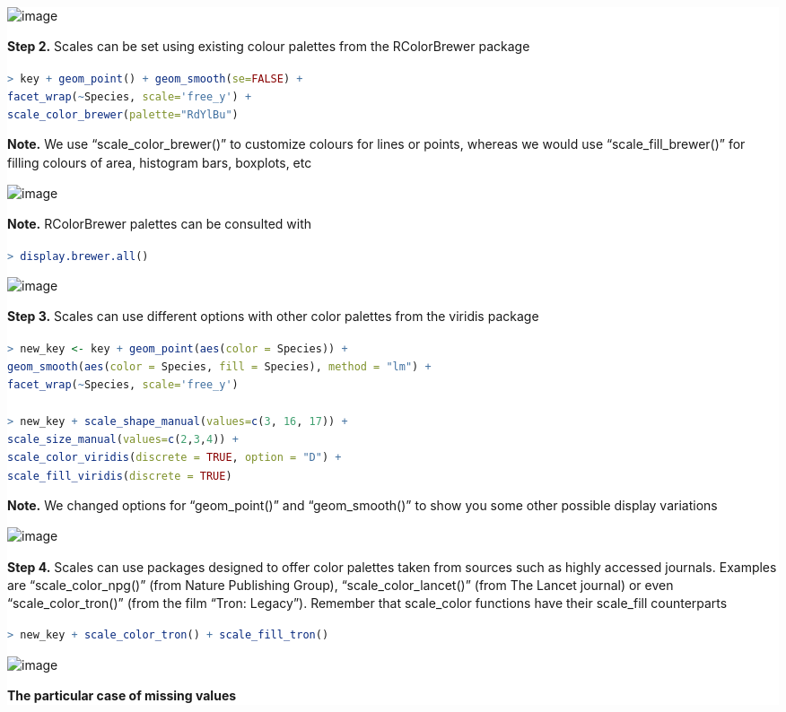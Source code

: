 ![image](https://user-images.githubusercontent.com/25624961/168723054-de9cf811-dc77-44e6-a229-5e2ddb69ecd3.png)

**Step 2.** Scales can be set using existing colour palettes from the RColorBrewer package 

```R
> key + geom_point() + geom_smooth(se=FALSE) + 
facet_wrap(~Species, scale='free_y') + 
scale_color_brewer(palette="RdYlBu")
```

**Note.** We use “scale_color_brewer()” to customize colours for lines or points, whereas we would use “scale_fill_brewer()” for filling colours of area, histogram bars, boxplots, etc 


![image](https://user-images.githubusercontent.com/25624961/168723135-6bd4a9e2-3e60-4b2b-8fc4-d644abfb1838.png)


**Note.** RColorBrewer palettes can be consulted with 

```R
> display.brewer.all()
```

![image](https://user-images.githubusercontent.com/25624961/168723275-bee547f8-e87e-48eb-8a57-f725672e9d94.png)


**Step 3.** Scales can use different options with other color palettes from the viridis package 

```R
> new_key <- key + geom_point(aes(color = Species)) + 
geom_smooth(aes(color = Species, fill = Species), method = "lm") + 
facet_wrap(~Species, scale='free_y') 
 
> new_key + scale_shape_manual(values=c(3, 16, 17)) +
scale_size_manual(values=c(2,3,4)) + 
scale_color_viridis(discrete = TRUE, option = "D") + 
scale_fill_viridis(discrete = TRUE)
```

**Note.** We changed options for “geom_point()” and “geom_smooth()” to show you some other possible display variations 

![image](https://user-images.githubusercontent.com/25624961/168723391-eab7afa6-201d-4925-b728-fdc46d2bb22f.png)


**Step 4.** Scales can use packages designed to offer color palettes taken from sources such as highly accessed journals. Examples are “scale_color_npg()” (from Nature Publishing Group), “scale_color_lancet()” (from The Lancet journal) or even “scale_color_tron()” (from the film “Tron: Legacy”). Remember that scale_color functions have their scale_fill counterparts 

```R
> new_key + scale_color_tron() + scale_fill_tron()
```

![image](https://user-images.githubusercontent.com/25624961/168723463-1821c51c-f60e-41b7-b7c9-8b960246f0d7.png)


**The particular case of missing values** 
